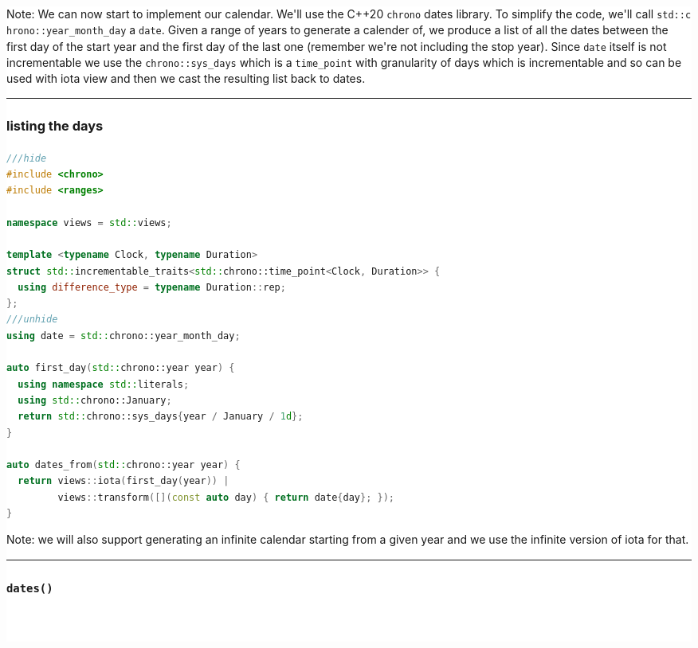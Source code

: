 

Note: We can now start to implement our calendar. We'll use the C++20 `chrono` dates library. To simplify the code, we'll call `std::chrono::year_month_day` a `date`. Given 
a range of years to generate a calender of, we produce a list of all the dates between the first day of the start year and the first day of the last one (remember we're not including the stop year). Since `date` itself is not incrementable we use the `chrono::sys_days` which is a `time_point` with granularity of days which is incrementable and so can be used with iota view and then we cast the resulting list back to dates. 

---



### listing the days

```cpp [9-12]
///hide
#include <chrono>
#include <ranges>

namespace views = std::views;

template <typename Clock, typename Duration>
struct std::incrementable_traits<std::chrono::time_point<Clock, Duration>> {
  using difference_type = typename Duration::rep;
};
///unhide
using date = std::chrono::year_month_day;

auto first_day(std::chrono::year year) {
  using namespace std::literals;
  using std::chrono::January;
  return std::chrono::sys_days{year / January / 1d};
}

auto dates_from(std::chrono::year year) {
  return views::iota(first_day(year)) |
         views::transform([](const auto day) { return date{day}; });
}
```



Note: we will also support generating an infinite calendar starting from a given year and we use the infinite version of iota for that.

---



### `dates()`

<pre data-id="dates" style="font-size: 0.45em;">
<code data-trim class="text" style="white-space: pre-wrap;">